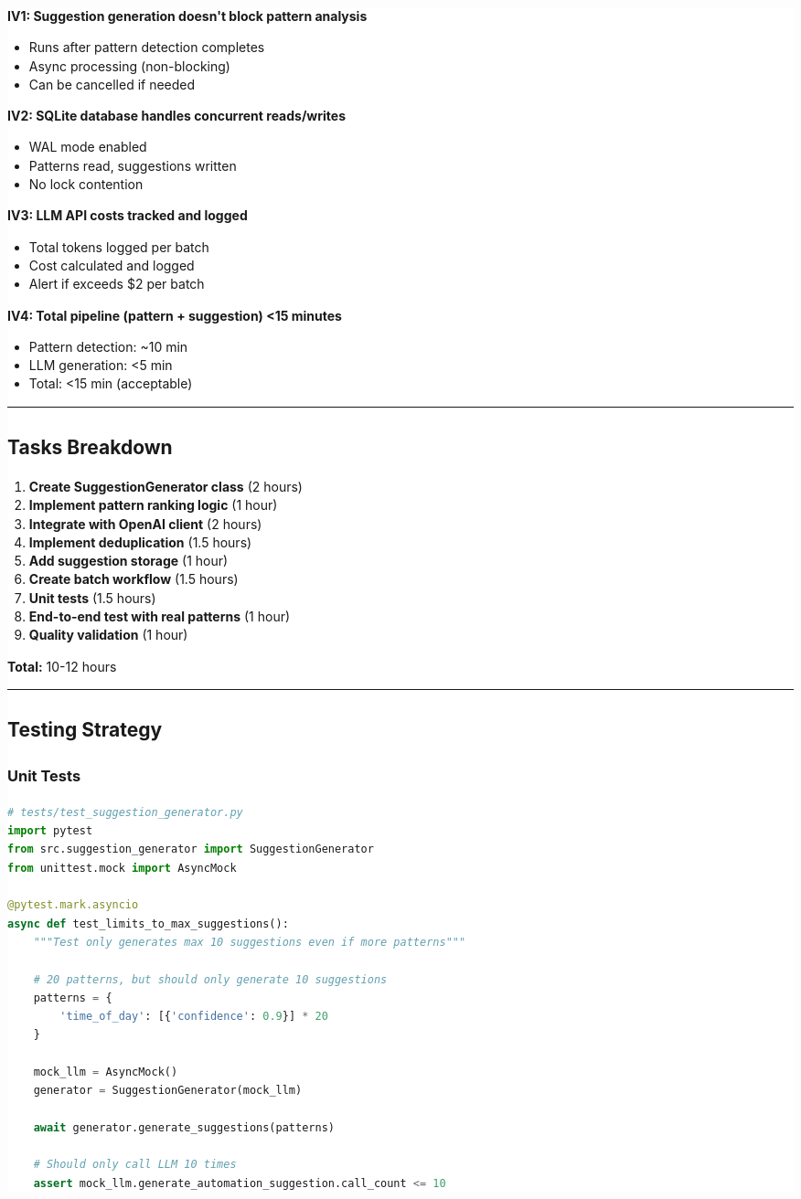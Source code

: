 **IV1: Suggestion generation doesn't block pattern analysis**
- Runs after pattern detection completes
- Async processing (non-blocking)
- Can be cancelled if needed

**IV2: SQLite database handles concurrent reads/writes**
- WAL mode enabled
- Patterns read, suggestions written
- No lock contention

**IV3: LLM API costs tracked and logged**
- Total tokens logged per batch
- Cost calculated and logged
- Alert if exceeds $2 per batch

**IV4: Total pipeline (pattern + suggestion) <15 minutes**
- Pattern detection: ~10 min
- LLM generation: <5 min
- Total: <15 min (acceptable)

---

## Tasks Breakdown

1. **Create SuggestionGenerator class** (2 hours)
2. **Implement pattern ranking logic** (1 hour)
3. **Integrate with OpenAI client** (2 hours)
4. **Implement deduplication** (1.5 hours)
5. **Add suggestion storage** (1 hour)
6. **Create batch workflow** (1.5 hours)
7. **Unit tests** (1.5 hours)
8. **End-to-end test with real patterns** (1 hour)
9. **Quality validation** (1 hour)

**Total:** 10-12 hours

---

## Testing Strategy

### Unit Tests

```python
# tests/test_suggestion_generator.py
import pytest
from src.suggestion_generator import SuggestionGenerator
from unittest.mock import AsyncMock

@pytest.mark.asyncio
async def test_limits_to_max_suggestions():
    """Test only generates max 10 suggestions even if more patterns"""
    
    # 20 patterns, but should only generate 10 suggestions
    patterns = {
        'time_of_day': [{'confidence': 0.9}] * 20
    }
    
    mock_llm = AsyncMock()
    generator = SuggestionGenerator(mock_llm)
    
    await generator.generate_suggestions(patterns)
    
    # Should only call LLM 10 times
    assert mock_llm.generate_automation_suggestion.call_count <= 10

```